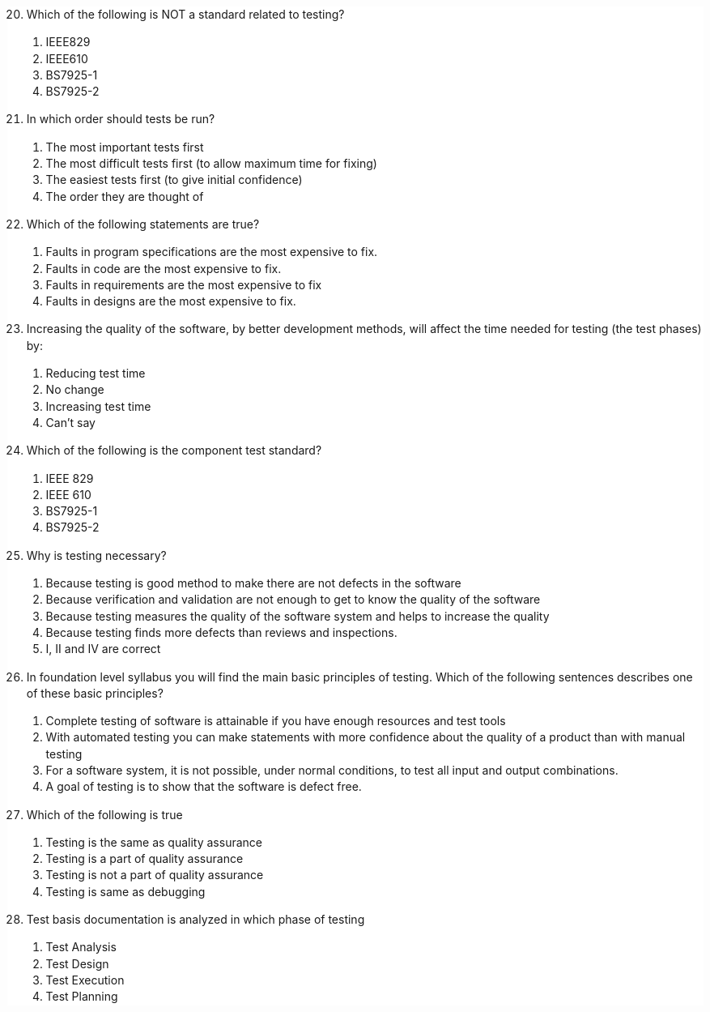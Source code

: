 20. Which of the following is NOT a standard related to testing? 
    1. IEEE829 
    2. IEEE610 
    3. BS7925-1 
    4. BS7925-2 
 
21. In which order should tests be run? 
    1. The most important tests first 
    2. The most difficult tests first (to allow maximum time for fixing) 
    3. The easiest tests first (to give initial confidence) 
    4. The order they are thought of 

22. Which of the following statements are true? 
    1. Faults in program specifications are the most expensive to fix. 
    2. Faults in code are the most expensive to fix. 
    3. Faults in requirements are the most expensive to fix 
    4. Faults in designs are the most expensive to fix. 
 
23. Increasing the quality of the software, by better development methods, will affect the time needed for testing (the test phases) by: 
    1. Reducing test time 
    2. No change 
    3. Increasing test time 
    4. Can’t say 

24. Which of the following is the component test standard? 
    1. IEEE 829 
    2. IEEE 610 
    3. BS7925-1 
    4. BS7925-2 

25. Why is testing necessary? 
    1. Because testing is good method to make there are not defects in the software 
    2. Because verification and validation are not enough to get to know the quality of the software 
    3. Because testing measures the quality of the software system and helps to increase the quality 
    4. Because testing finds more defects than reviews and inspections. 
    5. I, II and IV are correct 

26. In foundation level syllabus you will find the main basic principles of testing. Which of the following sentences describes one of these basic principles? 
    1. Complete testing of software is attainable if you have enough resources and test tools 
    2. With automated testing you can make statements with more confidence about the quality of a product than with manual testing 
    3. For a software system, it is not possible, under normal conditions, to test all input and output combinations. 
    4. A goal of testing is to show that the software is defect free. 
 
27. Which of the following is true 
    1. Testing is the same as quality assurance 
    2. Testing is a part of quality assurance 
    3. Testing is not a part of quality assurance 
    4. Testing is same as debugging 

28. Test basis documentation is analyzed in which phase of testing 
    1. Test Analysis 
    2. Test Design 
    3. Test Execution 
    4. Test Planning 
